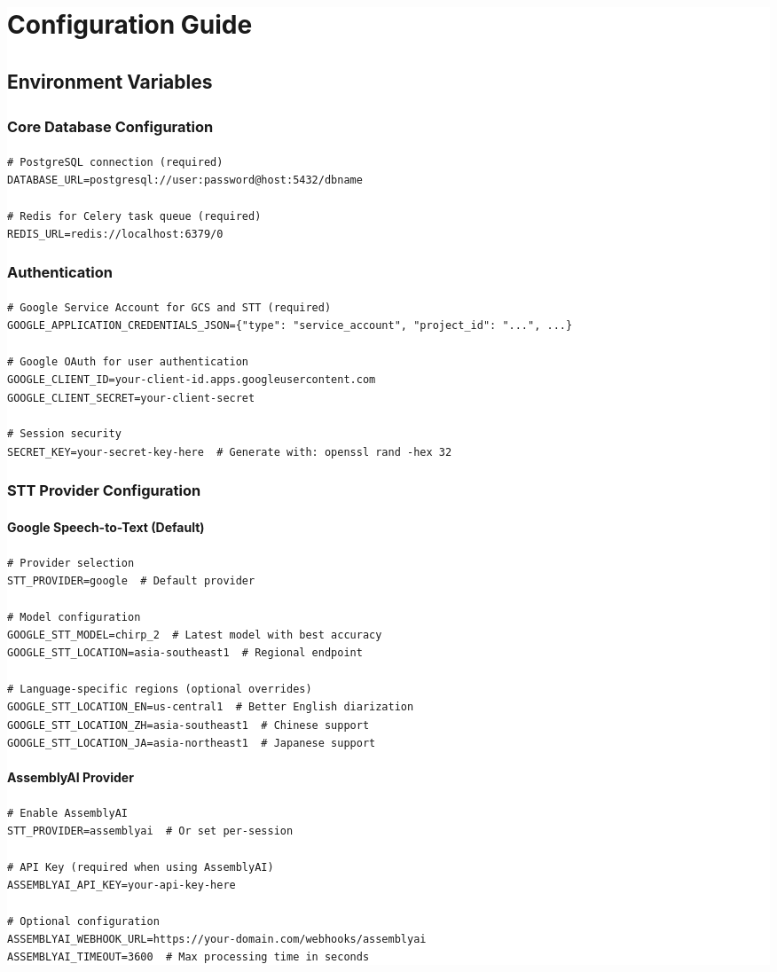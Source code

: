 # Configuration Guide

## Environment Variables

### Core Database Configuration
```env
# PostgreSQL connection (required)
DATABASE_URL=postgresql://user:password@host:5432/dbname

# Redis for Celery task queue (required)
REDIS_URL=redis://localhost:6379/0
```

### Authentication
```env
# Google Service Account for GCS and STT (required)
GOOGLE_APPLICATION_CREDENTIALS_JSON={"type": "service_account", "project_id": "...", ...}

# Google OAuth for user authentication
GOOGLE_CLIENT_ID=your-client-id.apps.googleusercontent.com
GOOGLE_CLIENT_SECRET=your-client-secret

# Session security
SECRET_KEY=your-secret-key-here  # Generate with: openssl rand -hex 32
```

### STT Provider Configuration

#### Google Speech-to-Text (Default)
```env
# Provider selection
STT_PROVIDER=google  # Default provider

# Model configuration
GOOGLE_STT_MODEL=chirp_2  # Latest model with best accuracy
GOOGLE_STT_LOCATION=asia-southeast1  # Regional endpoint

# Language-specific regions (optional overrides)
GOOGLE_STT_LOCATION_EN=us-central1  # Better English diarization
GOOGLE_STT_LOCATION_ZH=asia-southeast1  # Chinese support
GOOGLE_STT_LOCATION_JA=asia-northeast1  # Japanese support
```

#### AssemblyAI Provider
```env
# Enable AssemblyAI
STT_PROVIDER=assemblyai  # Or set per-session

# API Key (required when using AssemblyAI)
ASSEMBLYAI_API_KEY=your-api-key-here

# Optional configuration
ASSEMBLYAI_WEBHOOK_URL=https://your-domain.com/webhooks/assemblyai
ASSEMBLYAI_TIMEOUT=3600  # Max processing time in seconds
```
